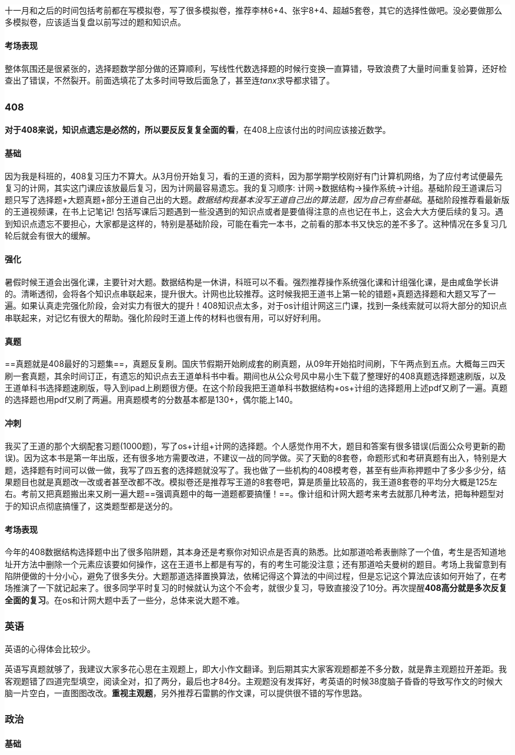 十一月和之后的时间包括考前都在写模拟卷，写了很多模拟卷，推荐李林6+4、张宇8+4、超越5套卷，其它的选择性做吧。没必要做那么多模拟卷，应该适当复盘以前写过的题和知识点。

#### 考场表现

整体氛围还是很紧张的，选择题数学部分做的还算顺利，写线性代数选择题的时候行变换一直算错，导致浪费了大量时间重复验算，还好检查出了错误，不然裂开。前面选填花了太多时间导致后面急了，甚至连$tan x$求导都求错了。



### 408

**对于408来说，知识点遗忘是必然的，所以要反反复复全面的看**，在408上应该付出的时间应该接近数学。

#### 基础

因为我是科班的，408复习压力不算大。从3月份开始复习，看的王道的资料，因为那学期学校刚好有门计算机网络，为了应付考试便最先复习的计网，其实这门课应该放最后复习，因为计网最容易遗忘。我的复习顺序: 计网->数据结构->操作系统->计组。基础阶段王道课后习题只写了选择题+大题真题+部分王道自己出的大题。*数据结构我基本没写王道自己出的算法题，因为自己有些基础*。基础阶段推荐看最新版的王道视频课，在书上记笔记! 包括写课后习题遇到一些没遇到的知识点或者是要值得注意的点也记在书上，这会大大方便后续的复习。遇到知识点遗忘不要担心，大家都是这样的，特别是基础阶段，可能在看完一本书，之前看的那本书又快忘的差不多了。这种情况在多复习几轮后就会有很大的缓解。

#### 强化

暑假时候王道会出强化课，主要针对大题。数据结构是一休讲，科班可以不看。强烈推荐操作系统强化课和计组强化课，是由咸鱼学长讲的。清晰透彻，会将各个知识点串联起来，提升很大。计网也比较推荐。这时候我把王道书上第一轮的错题+真题选择题和大题又写了一遍。如果认真走完强化阶段，会对实力有很大的提升！408知识点太多，对于os计组计网这三门课，找到一条线索就可以将大部分的知识点串联起来，对记忆有很大的帮助。强化阶段时王道上传的材料也很有用，可以好好利用。

#### 真题

==真题就是408最好的习题集==，真题反复刷。国庆节假期开始刷成套的刷真题，从09年开始掐时间刷，下午两点到五点。大概每三四天刷一套真题，其余时间订正，有遗忘的知识点去王道单科书中看。期间也从公众号风中易小生下载了整理好的408真题选择题速刷版，以及王道单科书选择题速刷版，导入到ipad上刷题很方便。在这个阶段我把王道单科书数据结构+os+计组的选择题用上述pdf又刷了一遍。真题的选择题也用pdf又刷了两遍。用真题模考的分数基本都是130+，偶尔能上140。


#### 冲刺
我买了王道的那个大纲配套习题(1000题)，写了os+计组+计网的选择题。个人感觉作用不大，题目和答案有很多错误(后面公众号更新的勘误)。因为这本书是第一年出版，还有很多地方需要改进，不建议一战的同学做。买了天勤的8套卷，命题形式和考研真题有出入，特别是大题，选择题有时间可以做一做，我写了四五套的选择题就没写了。我也做了一些机构的408模考卷，甚至有些声称押题中了多少多少分，结果题目也就是真题改一改或者甚至改都不改。模拟卷还是推荐写王道的8套卷吧，算是质量比较高的，我王道8套卷的平均分大概是125左右。考前又把真题搬出来又刷一遍大题==强调真题中的每一道题都要搞懂！==。像计组和计网大题考来考去就那几种考法，把每种题型对于的知识点彻底搞懂了，这类题型都是送分的。

#### 考场表现

今年的408数据结构选择题中出了很多陷阱题，其本身还是考察你对知识点是否真的熟悉。比如那道哈希表删除了一个值，考生是否知道地址开方法中删除一个元素应该要如何操作，这在王道书上都是有写的，有的考生可能没注意；还有那道哈夫曼树的题目。考场上我留意到有陷阱便做的十分小心，避免了很多失分。大题那道选择置换算法，依稀记得这个算法的中间过程，但是忘记这个算法应该如何开始了，在考场推演了一下就记起来了。很多同学平时复习的时候就认为这个不会考，就很少复习，导致直接没了10分。再次提醒**408高分就是多次反复全面的复习**。在os和计网大题中丢了一些分，总体来说大题不难。

### 英语

英语的心得体会比较少。

英语写真题就够了，我建议大家多花心思在主观题上，即大小作文翻译。到后期其实大家客观题都差不多分数，就是靠主观题拉开差距。我客观题错了四道完型填空，阅读全对，扣了两分，最后也才84分。主观题没有发挥好，考英语的时候38度脑子昏昏的导致写作文的时候大脑一片空白，一直图图改改。**重视主观题**，另外推荐石雷鹏的作文课，可以提供很不错的写作思路。

### 政治

#### 基础
